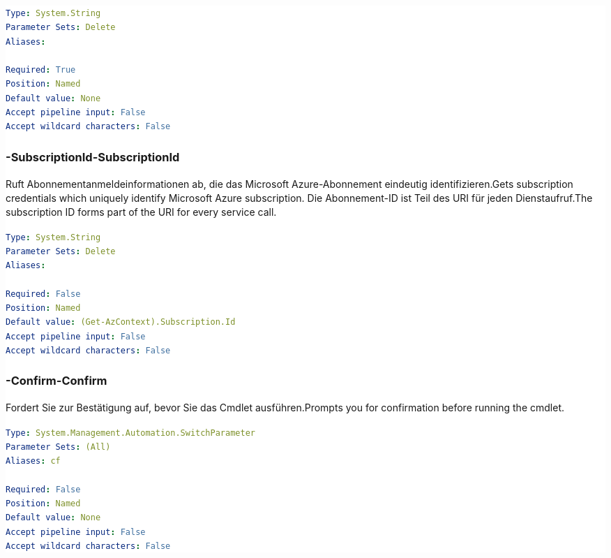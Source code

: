 ```yaml
Type: System.String
Parameter Sets: Delete
Aliases:

Required: True
Position: Named
Default value: None
Accept pipeline input: False
Accept wildcard characters: False
```

### <span data-ttu-id="f1e1f-129">-SubscriptionId</span><span class="sxs-lookup"><span data-stu-id="f1e1f-129">-SubscriptionId</span></span>
<span data-ttu-id="f1e1f-130">Ruft Abonnementanmeldeinformationen ab, die das Microsoft Azure-Abonnement eindeutig identifizieren.</span><span class="sxs-lookup"><span data-stu-id="f1e1f-130">Gets subscription credentials which uniquely identify Microsoft Azure subscription.</span></span>
<span data-ttu-id="f1e1f-131">Die Abonnement-ID ist Teil des URI für jeden Dienstaufruf.</span><span class="sxs-lookup"><span data-stu-id="f1e1f-131">The subscription ID forms part of the URI for every service call.</span></span>

```yaml
Type: System.String
Parameter Sets: Delete
Aliases:

Required: False
Position: Named
Default value: (Get-AzContext).Subscription.Id
Accept pipeline input: False
Accept wildcard characters: False
```

### <span data-ttu-id="f1e1f-132">-Confirm</span><span class="sxs-lookup"><span data-stu-id="f1e1f-132">-Confirm</span></span>
<span data-ttu-id="f1e1f-133">Fordert Sie zur Bestätigung auf, bevor Sie das Cmdlet ausführen.</span><span class="sxs-lookup"><span data-stu-id="f1e1f-133">Prompts you for confirmation before running the cmdlet.</span></span>

```yaml
Type: System.Management.Automation.SwitchParameter
Parameter Sets: (All)
Aliases: cf

Required: False
Position: Named
Default value: None
Accept pipeline input: False
Accept wildcard characters: False
```
